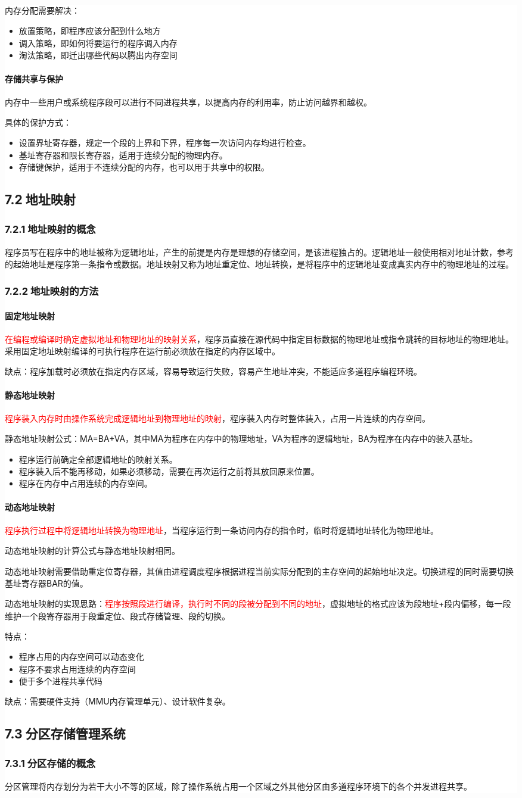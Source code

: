 内存分配需要解决：
- 放置策略，即程序应该分配到什么地方
- 调入策略，即如何将要运行的程序调入内存
- 淘汰策略，即迁出哪些代码以腾出内存空间

#### 存储共享与保护
内存中一些用户或系统程序段可以进行不同进程共享，以提高内存的利用率，防止访问越界和越权。

具体的保护方式：
- 设置界址寄存器，规定一个段的上界和下界，程序每一次访问内存均进行检查。
- 基址寄存器和限长寄存器，适用于连续分配的物理内存。
- 存储键保护，适用于不连续分配的内存，也可以用于共享中的权限。

## 7.2 地址映射
### 7.2.1 地址映射的概念
程序员写在程序中的地址被称为逻辑地址，产生的前提是内存是理想的存储空间，是该进程独占的。逻辑地址一般使用相对地址计数，参考的起始地址是程序第一条指令或数据。地址映射又称为地址重定位、地址转换，是将程序中的逻辑地址变成真实内存中的物理地址的过程。

### 7.2.2 地址映射的方法
#### 固定地址映射
<font color=red>在编程或编译时确定虚拟地址和物理地址的映射关系</font>，程序员直接在源代码中指定目标数据的物理地址或指令跳转的目标地址的物理地址。采用固定地址映射编译的可执行程序在运行前必须放在指定的内存区域中。

缺点：程序加载时必须放在指定内存区域，容易导致运行失败，容易产生地址冲突，不能适应多道程序编程环境。

#### 静态地址映射
<font color=red>程序装入内存时由操作系统完成逻辑地址到物理地址的映射</font>，程序装入内存时整体装入，占用一片连续的内存空间。

静态地址映射公式：MA=BA+VA，其中MA为程序在内存中的物理地址，VA为程序的逻辑地址，BA为程序在内存中的装入基址。

- 程序运行前确定全部逻辑地址的映射关系。
- 程序装入后不能再移动，如果必须移动，需要在再次运行之前将其放回原来位置。
- 程序在内存中占用连续的内存空间。

#### 动态地址映射
<font color=red>程序执行过程中将逻辑地址转换为物理地址</font>，当程序运行到一条访问内存的指令时，临时将逻辑地址转化为物理地址。

动态地址映射的计算公式与静态地址映射相同。

动态地址映射需要借助重定位寄存器，其值由进程调度程序根据进程当前实际分配到的主存空间的起始地址决定。切换进程的同时需要切换基址寄存器BAR的值。

动态地址映射的实现思路：<font color=red>程序按照段进行编译，执行时不同的段被分配到不同的地址</font>，虚拟地址的格式应该为段地址+段内偏移，每一段维护一个段寄存器用于段重定位、段式存储管理、段的切换。

特点：
- 程序占用的内存空间可以动态变化
- 程序不要求占用连续的内存空间
- 便于多个进程共享代码

缺点：需要硬件支持（MMU内存管理单元）、设计软件复杂。

## 7.3 分区存储管理系统
### 7.3.1 分区存储的概念
分区管理将内存划分为若干大小不等的区域，除了操作系统占用一个区域之外其他分区由多道程序环境下的各个并发进程共享。
